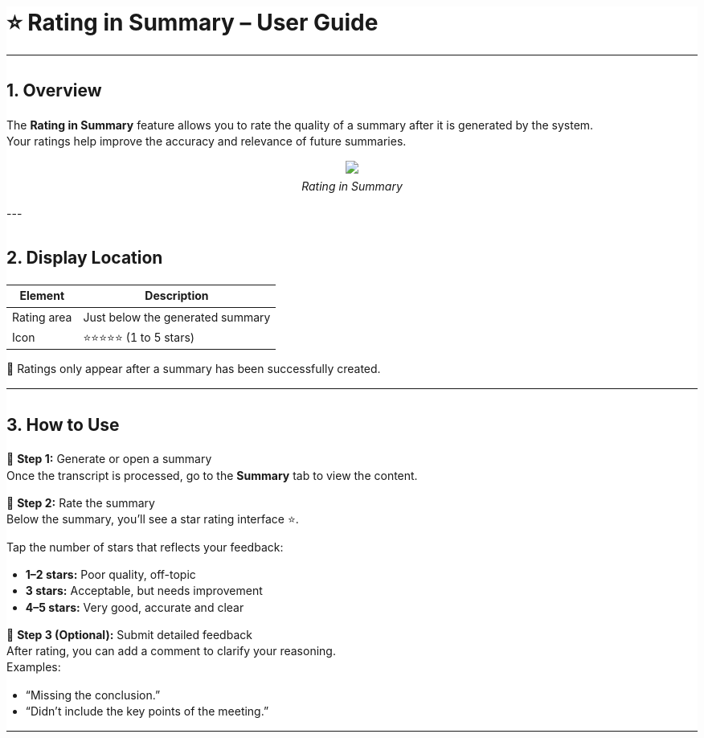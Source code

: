 
# ⭐ Rating in Summary – User Guide

---

## 1. Overview

The **Rating in Summary** feature allows you to rate the quality of a summary after it is generated by the system.  
Your ratings help improve the accuracy and relevance of future summaries.

<p align="center">
  <img src="https://pub-661d733d32f14d8684c7617d2f2e3372.r2.dev/docs/summary_rating.png"/>
  <br/>
  <em>Rating in Summary</em>
</p>
---

## 2. Display Location

| Element     | Description                      |
| ----------- | -------------------------------- |
| Rating area | Just below the generated summary |
| Icon        | ⭐⭐⭐⭐⭐ (1 to 5 stars)        |

📌 Ratings only appear after a summary has been successfully created.

---

## 3. How to Use

🔹 **Step 1:** Generate or open a summary  
Once the transcript is processed, go to the **Summary** tab to view the content.

🔹 **Step 2:** Rate the summary  
Below the summary, you’ll see a star rating interface ⭐.

Tap the number of stars that reflects your feedback:

- **1–2 stars:** Poor quality, off-topic
- **3 stars:** Acceptable, but needs improvement
- **4–5 stars:** Very good, accurate and clear

🔹 **Step 3 (Optional):** Submit detailed feedback  
After rating, you can add a comment to clarify your reasoning.  
Examples:

- “Missing the conclusion.”
- “Didn’t include the key points of the meeting.”

---

